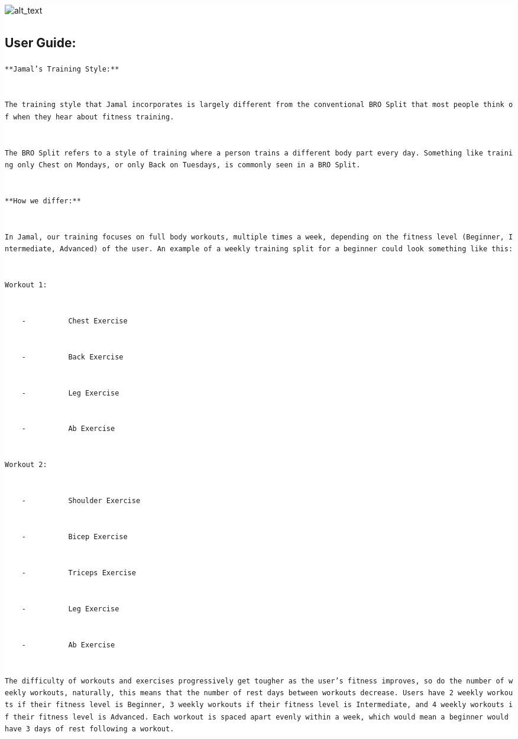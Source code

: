 ![alt_text](images/image2.png "image_tooltip")



## 


## User Guide:


    **Jamal’s Training Style:**


    The training style that Jamal incorporates is largely different from the conventional BRO Split that most people think of when they hear about fitness training.


    The BRO Split refers to a style of training where a person trains a different body part every day. Something like training only Chest on Mondays, or only Back on Tuesdays, is commonly seen in a BRO Split.


    **How we differ:**


    In Jamal, our training focuses on full body workouts, multiple times a week, depending on the fitness level (Beginner, Intermediate, Advanced) of the user. An example of a weekly training split for a beginner could look something like this:


    Workout 1:


        -          Chest Exercise


        -          Back Exercise


        -          Leg Exercise


        -          Ab Exercise


    Workout 2:


        -          Shoulder Exercise


        -          Bicep Exercise


        -          Triceps Exercise


        -          Leg Exercise


        -          Ab Exercise


    The difficulty of workouts and exercises progressively get tougher as the user’s fitness improves, so do the number of weekly workouts, naturally, this means that the number of rest days between workouts decrease. Users have 2 weekly workouts if their fitness level is Beginner, 3 weekly workouts if their fitness level is Intermediate, and 4 weekly workouts if their fitness level is Advanced. Each workout is spaced apart evenly within a week, which would mean a beginner would have 3 days of rest following a workout.
